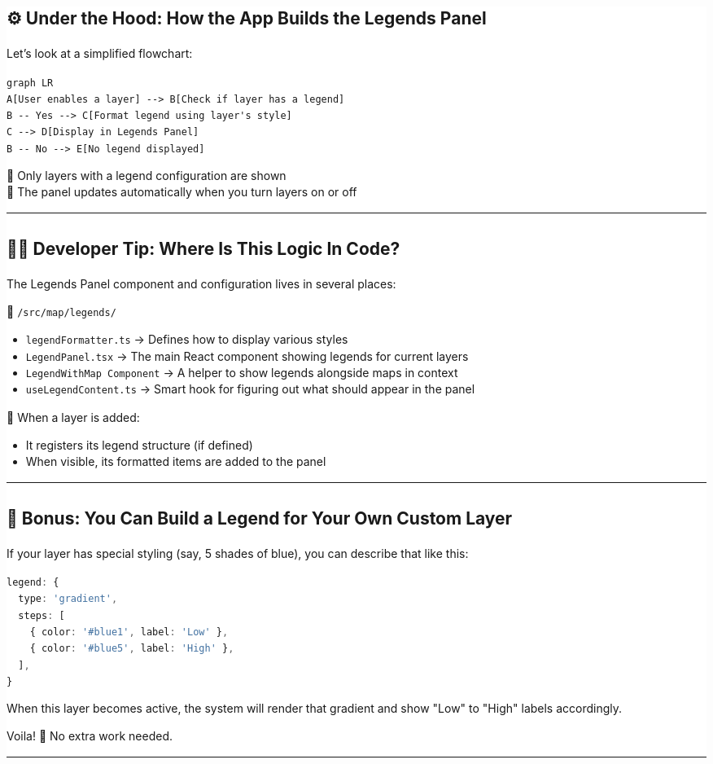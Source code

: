 
## ⚙️ Under the Hood: How the App Builds the Legends Panel

Let’s look at a simplified flowchart:

```mermaid
graph LR
A[User enables a layer] --> B[Check if layer has a legend]
B -- Yes --> C[Format legend using layer's style]
C --> D[Display in Legends Panel]
B -- No --> E[No legend displayed]
```

🎯 Only layers with a legend configuration are shown  
🎯 The panel updates automatically when you turn layers on or off

---

## 🧑‍💻 Developer Tip: Where Is This Logic In Code?

The Legends Panel component and configuration lives in several places:

📁 `/src/map/legends/`

- `legendFormatter.ts` → Defines how to display various styles
- `LegendPanel.tsx` → The main React component showing legends for current layers
- `LegendWithMap Component` → A helper to show legends alongside maps in context
- `useLegendContent.ts` → Smart hook for figuring out what should appear in the panel

🧾 When a layer is added:
- It registers its legend structure (if defined)
- When visible, its formatted items are added to the panel

---

## 🧪 Bonus: You Can Build a Legend for Your Own Custom Layer

If your layer has special styling (say, 5 shades of blue), you can describe that like this:

```ts
legend: {
  type: 'gradient',
  steps: [
    { color: '#blue1', label: 'Low' },
    { color: '#blue5', label: 'High' },
  ],
}
```

When this layer becomes active, the system will render that gradient and show "Low" to "High" labels accordingly.

Voila! 💫 No extra work needed.

---
